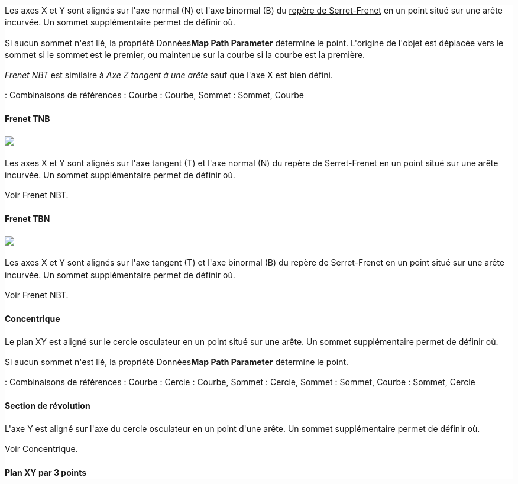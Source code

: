 Les axes X et Y sont alignés sur l'axe normal (N) et l'axe binormal (B) du [repère de Serret-Frenet](https://fr.wikipedia.org/wiki/Rep%C3%A8re_de_Frenet) en un point situé sur une arête incurvée. Un sommet supplémentaire permet de définir où.

Si aucun sommet n'est lié, la propriété Données**Map Path Parameter** détermine le point. L'origine de l'objet est déplacée vers le sommet si le sommet est le premier, ou maintenue sur la courbe si la courbe est la première.

*Frenet NBT* est similaire à *Axe Z tangent à une arête* sauf que l'axe X est bien défini.

:   Combinaisons de références
:   Courbe
:   Courbe, Sommet
:   Sommet, Courbe

#### Frenet TNB

![](/images/Attacher_mode_FrenetTN.png)

Les axes X et Y sont alignés sur l'axe tangent (T) et l'axe normal (N) du repère de Serret-Frenet en un point situé sur une arête incurvée. Un sommet supplémentaire permet de définir où.

Voir [Frenet NBT](#Frenet_NBT).

#### Frenet TBN

![](/images/Attacher_mode_FrenetTB.png)

Les axes X et Y sont alignés sur l'axe tangent (T) et l'axe binormal (B) du repère de Serret-Frenet en un point situé sur une arête incurvée. Un sommet supplémentaire permet de définir où.

Voir [Frenet NBT](#Frenet_NBT).

#### Concentrique

Le plan XY est aligné sur le [cercle osculateur](https://fr.wikipedia.org/wiki/Cercle_osculateur) en un point situé sur une arête. Un sommet supplémentaire permet de définir où.

Si aucun sommet n'est lié, la propriété Données**Map Path Parameter** détermine le point.

:   Combinaisons de références
:   Courbe
:   Cercle
:   Courbe, Sommet
:   Cercle, Sommet
:   Sommet, Courbe
:   Sommet, Cercle

#### Section de révolution

L'axe Y est aligné sur l'axe du cercle osculateur en un point d'une arête. Un sommet supplémentaire permet de définir où.

Voir [Concentrique](#Concentrique).

#### Plan XY par 3 points
